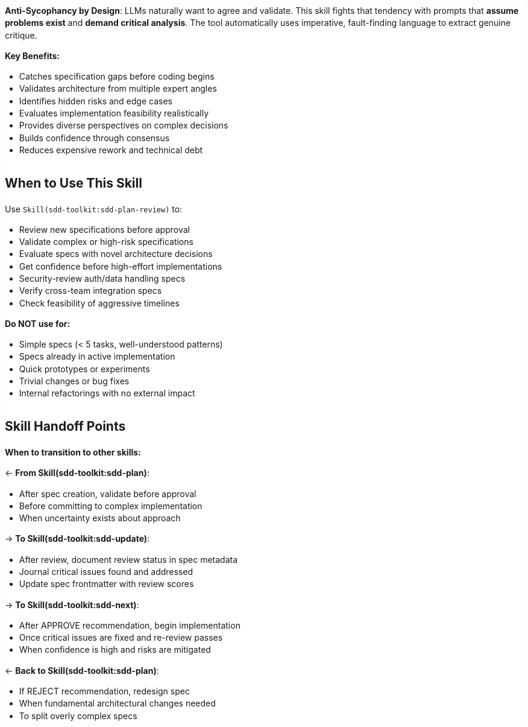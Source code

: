 **Anti-Sycophancy by Design**: LLMs naturally want to agree and validate. This skill fights that tendency with prompts that **assume problems exist** and **demand critical analysis**. The tool automatically uses imperative, fault-finding language to extract genuine critique.

**Key Benefits:**
- Catches specification gaps before coding begins
- Validates architecture from multiple expert angles
- Identifies hidden risks and edge cases
- Evaluates implementation feasibility realistically
- Provides diverse perspectives on complex decisions
- Builds confidence through consensus
- Reduces expensive rework and technical debt

## When to Use This Skill

Use `Skill(sdd-toolkit:sdd-plan-review)` to:
- Review new specifications before approval
- Validate complex or high-risk specifications
- Evaluate specs with novel architecture decisions
- Get confidence before high-effort implementations
- Security-review auth/data handling specs
- Verify cross-team integration specs
- Check feasibility of aggressive timelines

**Do NOT use for:**
- Simple specs (< 5 tasks, well-understood patterns)
- Specs already in active implementation
- Quick prototypes or experiments
- Trivial changes or bug fixes
- Internal refactorings with no external impact

## Skill Handoff Points

**When to transition to other skills:**

← **From Skill(sdd-toolkit:sdd-plan)**:
  - After spec creation, validate before approval
  - Before committing to complex implementation
  - When uncertainty exists about approach

→ **To Skill(sdd-toolkit:sdd-update)**:
  - After review, document review status in spec metadata
  - Journal critical issues found and addressed
  - Update spec frontmatter with review scores

→ **To Skill(sdd-toolkit:sdd-next)**:
  - After APPROVE recommendation, begin implementation
  - Once critical issues are fixed and re-review passes
  - When confidence is high and risks are mitigated

← **Back to Skill(sdd-toolkit:sdd-plan)**:
  - If REJECT recommendation, redesign spec
  - When fundamental architectural changes needed
  - To split overly complex specs
